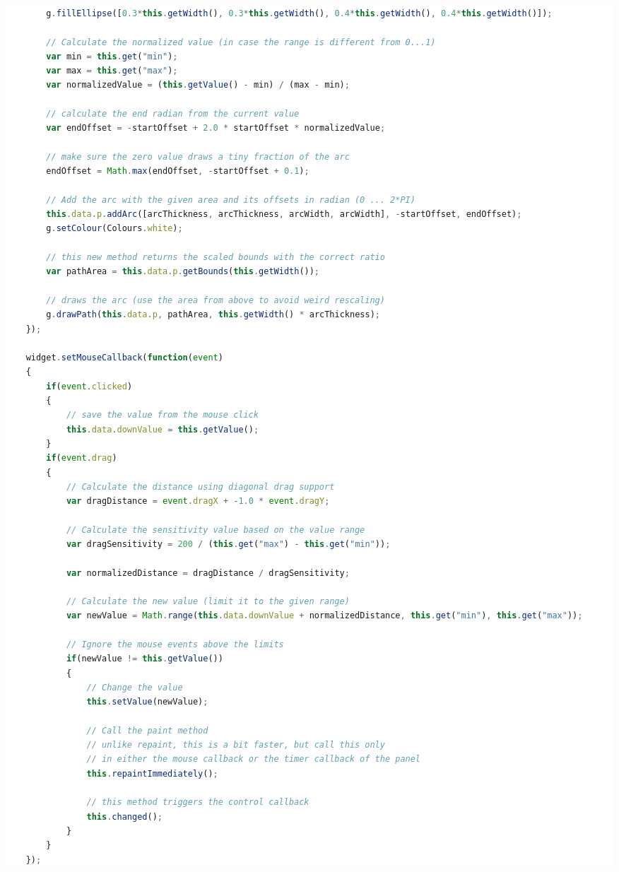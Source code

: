 ```javascript
        g.fillEllipse([0.3*this.getWidth(), 0.3*this.getWidth(), 0.4*this.getWidth(), 0.4*this.getWidth()]);
        
        // Calculate the normalized value (in case the range is different from 0...1)
        var min = this.get("min");
        var max = this.get("max");
        var normalizedValue = (this.getValue() - min) / (max - min);
        
        // calculate the end radian from the current value
        var endOffset = -startOffset + 2.0 * startOffset * normalizedValue;
        
        // make sure the zero value draws a tiny fraction of the arc
        endOffset = Math.max(endOffset, -startOffset + 0.1);
        
        // Add the arc with the given area and its offsets in radian (0 ... 2*PI)
        this.data.p.addArc([arcThickness, arcThickness, arcWidth, arcWidth], -startOffset, endOffset);
        g.setColour(Colours.white);
        
        // this new method returns the scaled bounds with the correct ratio
        var pathArea = this.data.p.getBounds(this.getWidth());
        
        // draws the arc (use the area from above to avoid weird rescaling)
        g.drawPath(this.data.p, pathArea, this.getWidth() * arcThickness);
    });
    
    widget.setMouseCallback(function(event)
    {
        if(event.clicked)
        {
            // save the value from the mouse click
            this.data.downValue = this.getValue();
        }
        if(event.drag)
        {
            // Calculate the distance using diagonal drag support
            var dragDistance = event.dragX + -1.0 * event.dragY;
            
            // Calculate the sensitivity value based on the value range
            var dragSensitivity = 200 / (this.get("max") - this.get("min"));
            
            var normalizedDistance = dragDistance / dragSensitivity;
            
            // Calculate the new value (limit it to the given range)
            var newValue = Math.range(this.data.downValue + normalizedDistance, this.get("min"), this.get("max"));
            
            // Ignore the mouse events above the limits
            if(newValue != this.getValue())
            {
                // Change the value
                this.setValue(newValue);
                
                // Call the paint method 
                // unlike repaint, this is a bit faster, but call this only
                // in either the mouse callback or the timer callback of the panel
                this.repaintImmediately();
                
                // this method triggers the control callback
                this.changed();
            }
        }
    });
```
